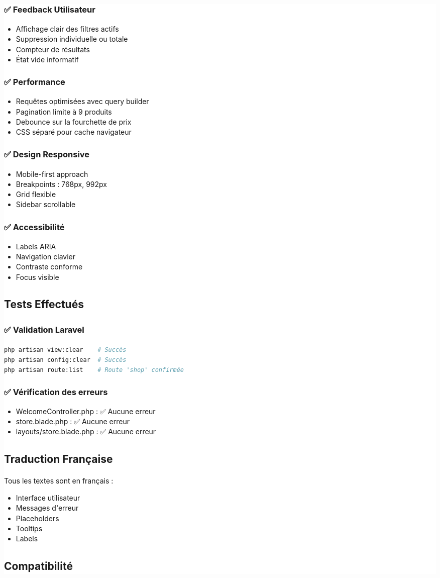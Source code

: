 ### ✅ Feedback Utilisateur
- Affichage clair des filtres actifs
- Suppression individuelle ou totale
- Compteur de résultats
- État vide informatif

### ✅ Performance
- Requêtes optimisées avec query builder
- Pagination limite à 9 produits
- Debounce sur la fourchette de prix
- CSS séparé pour cache navigateur

### ✅ Design Responsive
- Mobile-first approach
- Breakpoints : 768px, 992px
- Grid flexible
- Sidebar scrollable

### ✅ Accessibilité
- Labels ARIA
- Navigation clavier
- Contraste conforme
- Focus visible

## Tests Effectués

### ✅ Validation Laravel
```bash
php artisan view:clear    # Succès
php artisan config:clear  # Succès
php artisan route:list    # Route 'shop' confirmée
```

### ✅ Vérification des erreurs
- WelcomeController.php : ✅ Aucune erreur
- store.blade.php : ✅ Aucune erreur
- layouts/store.blade.php : ✅ Aucune erreur

## Traduction Française

Tous les textes sont en français :
- Interface utilisateur
- Messages d'erreur
- Placeholders
- Tooltips
- Labels

## Compatibilité
